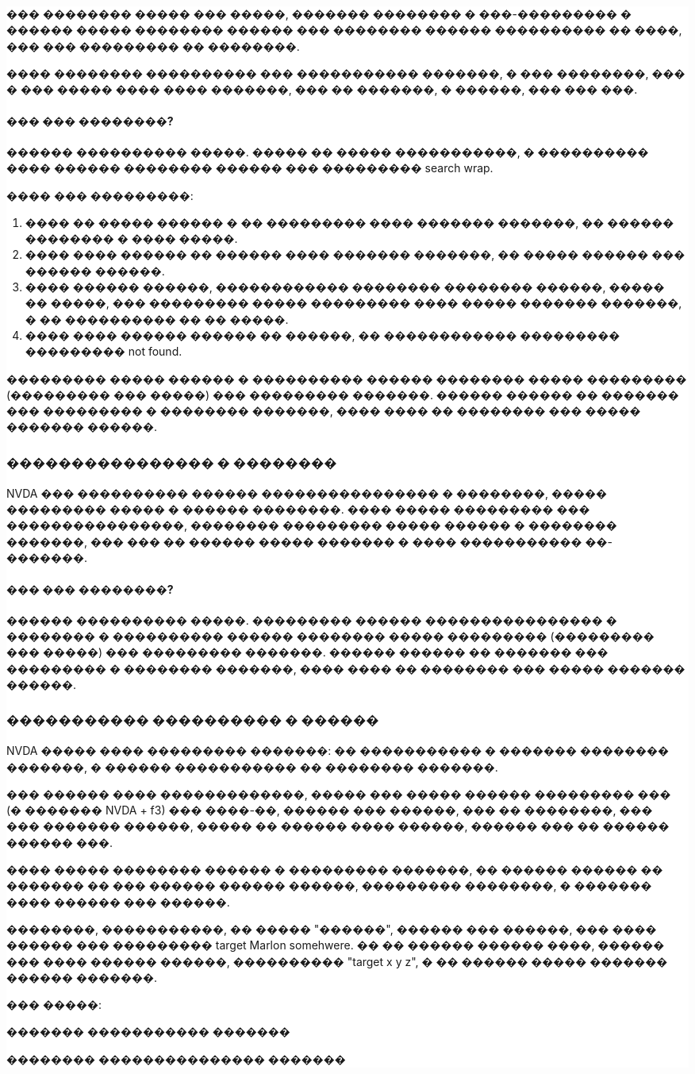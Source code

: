 ��� �������� ����� ��� �����, ������� �������� � ���-��������� � ������ ����� �������� ������ ��� �������� ������ ���������� �� ����, ��� ��� ��������� �� ��������.

���� �������� ���������� ��� ����������� �������, � ��� ��������, ��� � ��� ����� ���� ���� �������, ��� �� �������, � ������, ��� ��� ���.

#### ��� ��� ��������?

������ ���������� �����. ����� �� ����� �����������, � ���������� ���� ������ �������� ������ ��� ��������� search wrap.

���� ��� ���������:

1. ���� �� ����� ������ � �� ��������� ���� ������� �������, �� ������ �������� � ���� �����.
2. ���� ���� ������ �� ������ ���� ������� �������, �� ����� ������ ��� ������ ������.
3. ���� ������ ������, ������������ �������� �������� ������, ����� �� �����, ��� ��������� ����� ��������� ���� ����� ������� �������, � �� ���������� �� �� �����.
4. ���� ���� ������ ������ �� ������, �� ������������ ��������� ��������� not found.

��������� ����� ������ � ���������� ������ �������� ����� ��������� (��������� ��� �����) ��� ��������� �������. ������ ������ �� ������� ��� ��������� � �������� �������, ���� ���� �� �������� ��� ����� ������� ������.

### ���������������� � ��������

NVDA ��� ���������� ������ ���������������� � ��������, ����� ��������� ����� � ������ ��������. ���� ����� ��������� ��� ����������������, �������� ��������� ����� ������ � �������� �������, ��� ��� �� ������ ����� ������� � ���� ����������� ��-�������.

#### ��� ��� ��������?

������ ���������� �����. ��������� ������ ���������������� � �������� � ���������� ������ �������� ����� ��������� (��������� ��� �����) ��� ��������� �������. ������ ������ �� ������� ��� ��������� � �������� �������, ���� ���� �� �������� ��� ����� ������� ������.

### ����������� ���������� � ������

NVDA ����� ���� ��������� �������: �� ����������� � ������� �������� �������, � ������ ����������� �� �������� �������.

��� ������ ���� �������������, ����� ��� ����� ������ ��������� ��� (� ������� NVDA + f3) ��� ����-��, ������ ��� ������, ��� �� ��������, ��� ��� ������� ������, ����� �� ������ ���� ������, ������ ��� �� ������ ������ ���.

���� ����� �������� ������ � ��������� �������, �� ������ ������ �� ������� �� ��� ������ ������ ������, ��������� ��������, � ������� ���� ������ ��� ������.

��������, �����������, �� ����� "������", ������ ��� ������, ��� ���� ������ ��� ��������� target Marlon somehwere. �� �� ������ ������ ����, ������ ��� ���� ������ ������, ���������� "target x y z", � �� ������ ����� ������� ������ �������.

��� �����:

������� ����������� �������

�������� ��������������� �������
